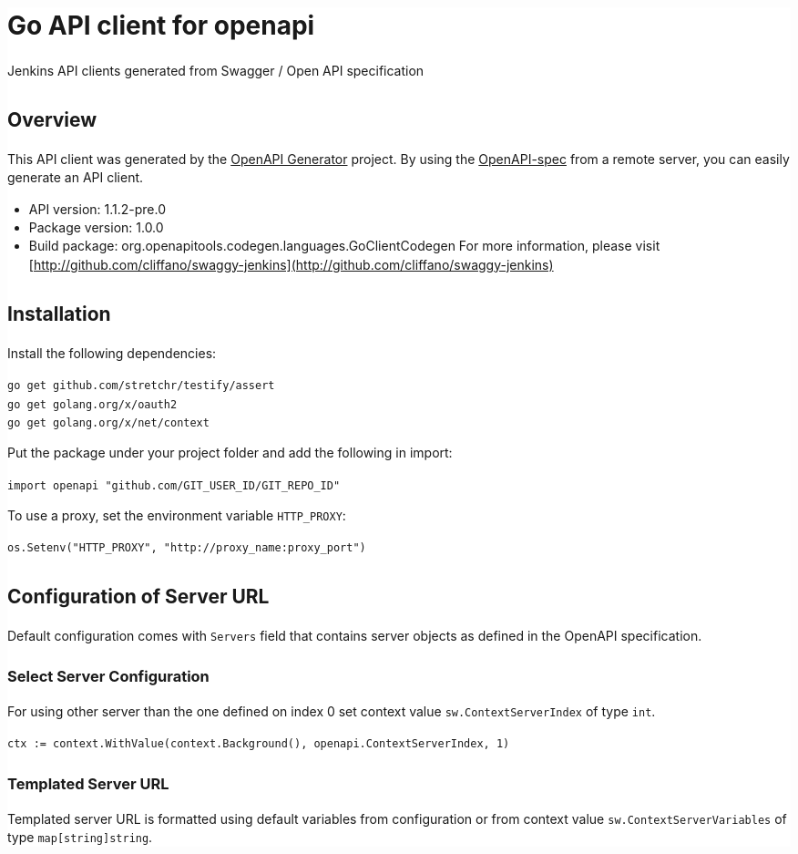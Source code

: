 # Go API client for openapi

Jenkins API clients generated from Swagger / Open API specification

## Overview
This API client was generated by the [OpenAPI Generator](https://openapi-generator.tech) project.  By using the [OpenAPI-spec](https://www.openapis.org/) from a remote server, you can easily generate an API client.

- API version: 1.1.2-pre.0
- Package version: 1.0.0
- Build package: org.openapitools.codegen.languages.GoClientCodegen
For more information, please visit [http://github.com/cliffano/swaggy-jenkins](http://github.com/cliffano/swaggy-jenkins)

## Installation

Install the following dependencies:

```shell
go get github.com/stretchr/testify/assert
go get golang.org/x/oauth2
go get golang.org/x/net/context
```

Put the package under your project folder and add the following in import:

```golang
import openapi "github.com/GIT_USER_ID/GIT_REPO_ID"
```

To use a proxy, set the environment variable `HTTP_PROXY`:

```golang
os.Setenv("HTTP_PROXY", "http://proxy_name:proxy_port")
```

## Configuration of Server URL

Default configuration comes with `Servers` field that contains server objects as defined in the OpenAPI specification.

### Select Server Configuration

For using other server than the one defined on index 0 set context value `sw.ContextServerIndex` of type `int`.

```golang
ctx := context.WithValue(context.Background(), openapi.ContextServerIndex, 1)
```

### Templated Server URL

Templated server URL is formatted using default variables from configuration or from context value `sw.ContextServerVariables` of type `map[string]string`.

